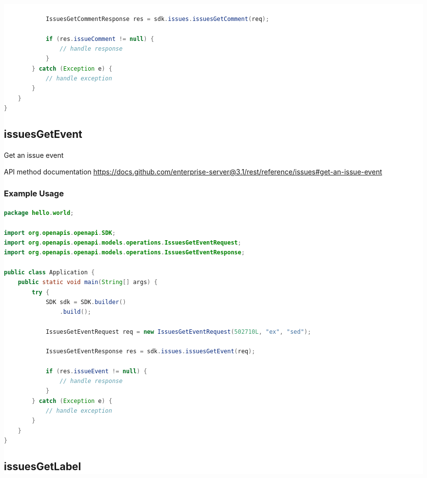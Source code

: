 ```java

            IssuesGetCommentResponse res = sdk.issues.issuesGetComment(req);

            if (res.issueComment != null) {
                // handle response
            }
        } catch (Exception e) {
            // handle exception
        }
    }
}
```

## issuesGetEvent

Get an issue event

API method documentation
<https://docs.github.com/enterprise-server@3.1/rest/reference/issues#get-an-issue-event>

### Example Usage

```java
package hello.world;

import org.openapis.openapi.SDK;
import org.openapis.openapi.models.operations.IssuesGetEventRequest;
import org.openapis.openapi.models.operations.IssuesGetEventResponse;

public class Application {
    public static void main(String[] args) {
        try {
            SDK sdk = SDK.builder()
                .build();

            IssuesGetEventRequest req = new IssuesGetEventRequest(502710L, "ex", "sed");            

            IssuesGetEventResponse res = sdk.issues.issuesGetEvent(req);

            if (res.issueEvent != null) {
                // handle response
            }
        } catch (Exception e) {
            // handle exception
        }
    }
}
```

## issuesGetLabel
